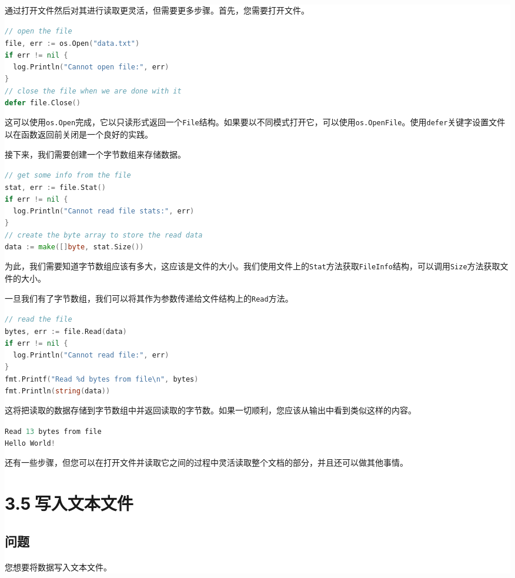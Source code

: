 通过打开文件然后对其进行读取更灵活，但需要更多步骤。首先，您需要打开文件。

```go
// open the file
file, err := os.Open("data.txt")
if err != nil {
  log.Println("Cannot open file:", err)
}
// close the file when we are done with it
defer file.Close()
```

这可以使用`os.Open`完成，它以只读形式返回一个`File`结构。如果要以不同模式打开它，可以使用`os.OpenFile`。使用`defer`关键字设置文件以在函数返回前关闭是一个良好的实践。

接下来，我们需要创建一个字节数组来存储数据。

```go
// get some info from the file
stat, err := file.Stat()
if err != nil {
  log.Println("Cannot read file stats:", err)
}
// create the byte array to store the read data
data := make([]byte, stat.Size())
```

为此，我们需要知道字节数组应该有多大，这应该是文件的大小。我们使用文件上的`Stat`方法获取`FileInfo`结构，可以调用`Size`方法获取文件的大小。

一旦我们有了字节数组，我们可以将其作为参数传递给文件结构上的`Read`方法。

```go
// read the file
bytes, err := file.Read(data)
if err != nil {
  log.Println("Cannot read file:", err)
}
fmt.Printf("Read %d bytes from file\n", bytes)
fmt.Println(string(data))
```

这将把读取的数据存储到字节数组中并返回读取的字节数。如果一切顺利，您应该从输出中看到类似这样的内容。

```go
Read 13 bytes from file
Hello World!
```

还有一些步骤，但您可以在打开文件并读取它之间的过程中灵活读取整个文档的部分，并且还可以做其他事情。

# 3.5 写入文本文件

## 问题

您想要将数据写入文本文件。
